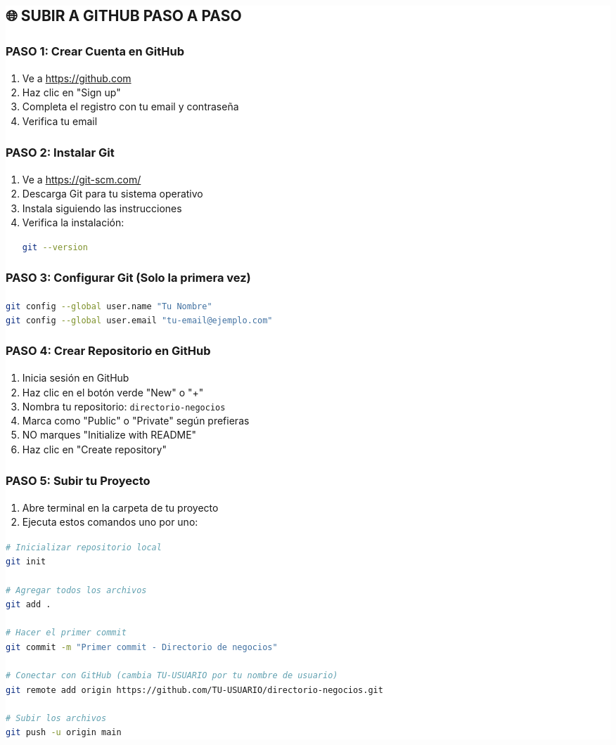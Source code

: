 
## 🌐 SUBIR A GITHUB PASO A PASO

### **PASO 1: Crear Cuenta en GitHub**
1. Ve a https://github.com
2. Haz clic en "Sign up"
3. Completa el registro con tu email y contraseña
4. Verifica tu email

### **PASO 2: Instalar Git**
1. Ve a https://git-scm.com/
2. Descarga Git para tu sistema operativo
3. Instala siguiendo las instrucciones
4. Verifica la instalación:
   ```bash
   git --version
   ```

### **PASO 3: Configurar Git (Solo la primera vez)**
```bash
git config --global user.name "Tu Nombre"
git config --global user.email "tu-email@ejemplo.com"
```

### **PASO 4: Crear Repositorio en GitHub**
1. Inicia sesión en GitHub
2. Haz clic en el botón verde "New" o "+"
3. Nombra tu repositorio: `directorio-negocios`
4. Marca como "Public" o "Private" según prefieras
5. NO marques "Initialize with README"
6. Haz clic en "Create repository"

### **PASO 5: Subir tu Proyecto**
1. Abre terminal en la carpeta de tu proyecto
2. Ejecuta estos comandos uno por uno:

```bash
# Inicializar repositorio local
git init

# Agregar todos los archivos
git add .

# Hacer el primer commit
git commit -m "Primer commit - Directorio de negocios"

# Conectar con GitHub (cambia TU-USUARIO por tu nombre de usuario)
git remote add origin https://github.com/TU-USUARIO/directorio-negocios.git

# Subir los archivos
git push -u origin main
```
